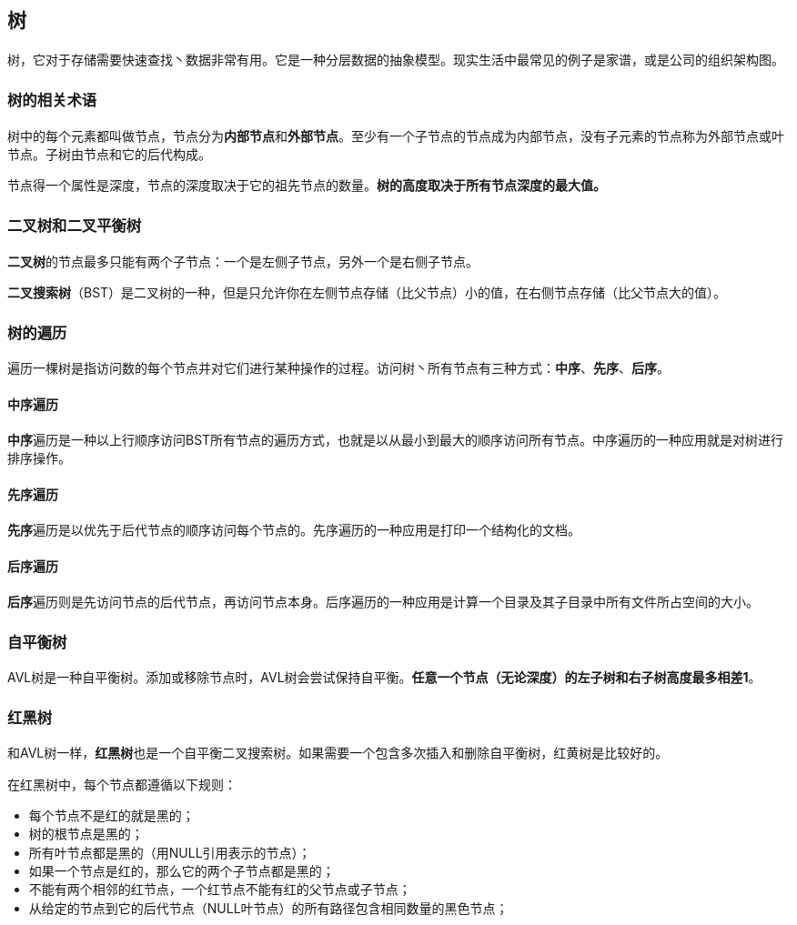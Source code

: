 ## 树

树，它对于存储需要快速查找丶数据非常有用。它是一种分层数据的抽象模型。现实生活中最常见的例子是家谱，或是公司的组织架构图。

### 树的相关术语

树中的每个元素都叫做节点，节点分为**内部节点**和**外部节点**。至少有一个子节点的节点成为内部节点，没有子元素的节点称为外部节点或叶节点。子树由节点和它的后代构成。

节点得一个属性是深度，节点的深度取决于它的祖先节点的数量。**树的高度取决于所有节点深度的最大值。**

### 二叉树和二叉平衡树

**二叉树**的节点最多只能有两个子节点：一个是左侧子节点，另外一个是右侧子节点。

**二叉搜索树**（BST）是二叉树的一种，但是只允许你在左侧节点存储（比父节点）小的值，在右侧节点存储（比父节点大的值）。

### 树的遍历

遍历一棵树是指访问数的每个节点并对它们进行某种操作的过程。访问树丶所有节点有三种方式：**中序**、**先序**、**后序**。

#### 中序遍历

**中序**遍历是一种以上行顺序访问BST所有节点的遍历方式，也就是以从最小到最大的顺序访问所有节点。中序遍历的一种应用就是对树进行排序操作。

#### 先序遍历

**先序**遍历是以优先于后代节点的顺序访问每个节点的。先序遍历的一种应用是打印一个结构化的文档。

#### 后序遍历

**后序**遍历则是先访问节点的后代节点，再访问节点本身。后序遍历的一种应用是计算一个目录及其子目录中所有文件所占空间的大小。

### 自平衡树

AVL树是一种自平衡树。添加或移除节点时，AVL树会尝试保持自平衡。**任意一个节点（无论深度）的左子树和右子树高度最多相差1**。

### 红黑树

和AVL树一样，**红黑树**也是一个自平衡二叉搜索树。如果需要一个包含多次插入和删除自平衡树，红黄树是比较好的。

在红黑树中，每个节点都遵循以下规则：

-   每个节点不是红的就是黑的；
-   树的根节点是黑的；
-   所有叶节点都是黑的（用NULL引用表示的节点）；
-   如果一个节点是红的，那么它的两个子节点都是黑的；
-   不能有两个相邻的红节点，一个红节点不能有红的父节点或子节点；
-   从给定的节点到它的后代节点（NULL叶节点）的所有路径包含相同数量的黑色节点；
